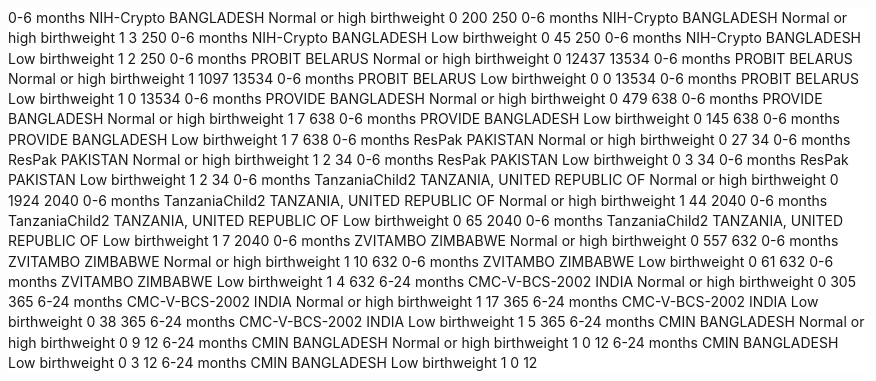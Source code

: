 0-6 months    NIH-Crypto       BANGLADESH                     Normal or high birthweight            0      200     250
0-6 months    NIH-Crypto       BANGLADESH                     Normal or high birthweight            1        3     250
0-6 months    NIH-Crypto       BANGLADESH                     Low birthweight                       0       45     250
0-6 months    NIH-Crypto       BANGLADESH                     Low birthweight                       1        2     250
0-6 months    PROBIT           BELARUS                        Normal or high birthweight            0    12437   13534
0-6 months    PROBIT           BELARUS                        Normal or high birthweight            1     1097   13534
0-6 months    PROBIT           BELARUS                        Low birthweight                       0        0   13534
0-6 months    PROBIT           BELARUS                        Low birthweight                       1        0   13534
0-6 months    PROVIDE          BANGLADESH                     Normal or high birthweight            0      479     638
0-6 months    PROVIDE          BANGLADESH                     Normal or high birthweight            1        7     638
0-6 months    PROVIDE          BANGLADESH                     Low birthweight                       0      145     638
0-6 months    PROVIDE          BANGLADESH                     Low birthweight                       1        7     638
0-6 months    ResPak           PAKISTAN                       Normal or high birthweight            0       27      34
0-6 months    ResPak           PAKISTAN                       Normal or high birthweight            1        2      34
0-6 months    ResPak           PAKISTAN                       Low birthweight                       0        3      34
0-6 months    ResPak           PAKISTAN                       Low birthweight                       1        2      34
0-6 months    TanzaniaChild2   TANZANIA, UNITED REPUBLIC OF   Normal or high birthweight            0     1924    2040
0-6 months    TanzaniaChild2   TANZANIA, UNITED REPUBLIC OF   Normal or high birthweight            1       44    2040
0-6 months    TanzaniaChild2   TANZANIA, UNITED REPUBLIC OF   Low birthweight                       0       65    2040
0-6 months    TanzaniaChild2   TANZANIA, UNITED REPUBLIC OF   Low birthweight                       1        7    2040
0-6 months    ZVITAMBO         ZIMBABWE                       Normal or high birthweight            0      557     632
0-6 months    ZVITAMBO         ZIMBABWE                       Normal or high birthweight            1       10     632
0-6 months    ZVITAMBO         ZIMBABWE                       Low birthweight                       0       61     632
0-6 months    ZVITAMBO         ZIMBABWE                       Low birthweight                       1        4     632
6-24 months   CMC-V-BCS-2002   INDIA                          Normal or high birthweight            0      305     365
6-24 months   CMC-V-BCS-2002   INDIA                          Normal or high birthweight            1       17     365
6-24 months   CMC-V-BCS-2002   INDIA                          Low birthweight                       0       38     365
6-24 months   CMC-V-BCS-2002   INDIA                          Low birthweight                       1        5     365
6-24 months   CMIN             BANGLADESH                     Normal or high birthweight            0        9      12
6-24 months   CMIN             BANGLADESH                     Normal or high birthweight            1        0      12
6-24 months   CMIN             BANGLADESH                     Low birthweight                       0        3      12
6-24 months   CMIN             BANGLADESH                     Low birthweight                       1        0      12